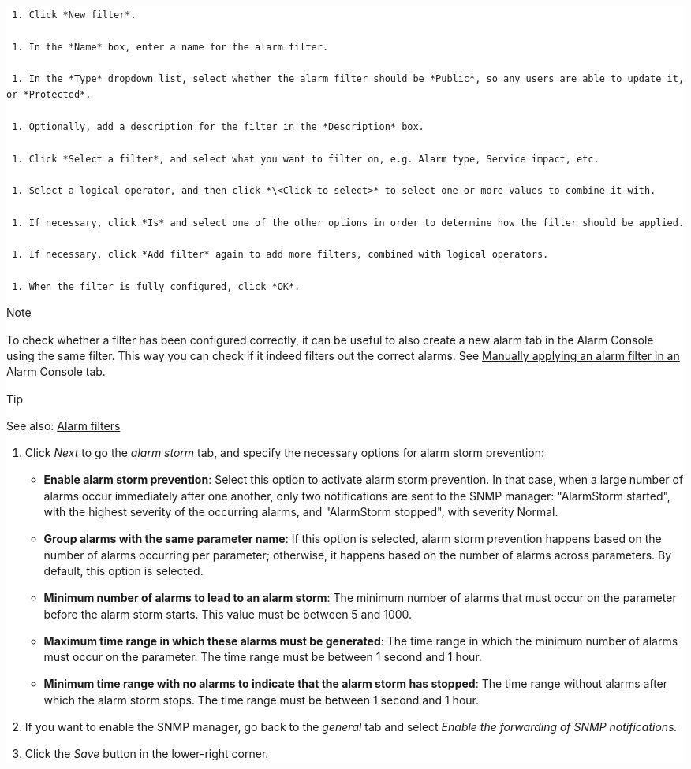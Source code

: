      1. Click *New filter*.

     1. In the *Name* box, enter a name for the alarm filter.

     1. In the *Type* dropdown list, select whether the alarm filter should be *Public*, so any users are able to update it, or *Protected*.

     1. Optionally, add a description for the filter in the *Description* box.

     1. Click *Select a filter*, and select what you want to filter on, e.g. Alarm type, Service impact, etc.

     1. Select a logical operator, and then click *\<Click to select>* to select one or more values to combine it with.

     1. If necessary, click *Is* and select one of the other options in order to determine how the filter should be applied.

     1. If necessary, click *Add filter* again to add more filters, combined with logical operators.

     1. When the filter is fully configured, click *OK*.

   > [!NOTE]
   > To check whether a filter has been configured correctly, it can be useful to also create a new alarm tab in the Alarm Console using the same filter. This way you can check if it indeed filters out the correct alarms. See [Manually applying an alarm filter in an Alarm Console tab](xref:ApplyingAlarmFiltersInTheAlarmConsole#manually-applying-an-alarm-filter-in-an-alarm-console-tab).

   > [!TIP]
   > See also: [Alarm filters](xref:Alarm_filters)

1. Click *Next* to go the *alarm storm* tab, and specify the necessary options for alarm storm prevention:

   - **Enable alarm storm prevention**: Select this option to activate alarm storm prevention. In that case, when a large number of alarms occur immediately after one another, only two notifications are sent to the SNMP manager: "AlarmStorm started", with the highest severity of the occurring alarms, and "AlarmStorm stopped", with severity Normal.

   - **Group alarms with the same parameter name**: If this option is selected, alarm storm prevention happens based on the number of alarms occurring per parameter; otherwise, it happens based on the number of alarms across parameters. By default, this option is selected.

   - **Minimum number of alarms to lead to an alarm storm**: The minimum number of alarms that must occur on the parameter before the alarm storm starts. This value must be between 5 and 1000.

   - **Maximum time range in which these alarms must be generated**: The time range in which the minimum number of alarms must occur on the parameter. The time range must be between 1 second and 1 hour.

   - **Minimum time range with no alarms to indicate that the alarm storm has stopped**: The time range without alarms after which the alarm storm stops. The time range must be between 1 second and 1 hour.

1. If you want to enable the SNMP manager, go back to the *general* tab and select *Enable the forwarding of SNMP notifications.*

1. Click the *Save* button in the lower-right corner.
